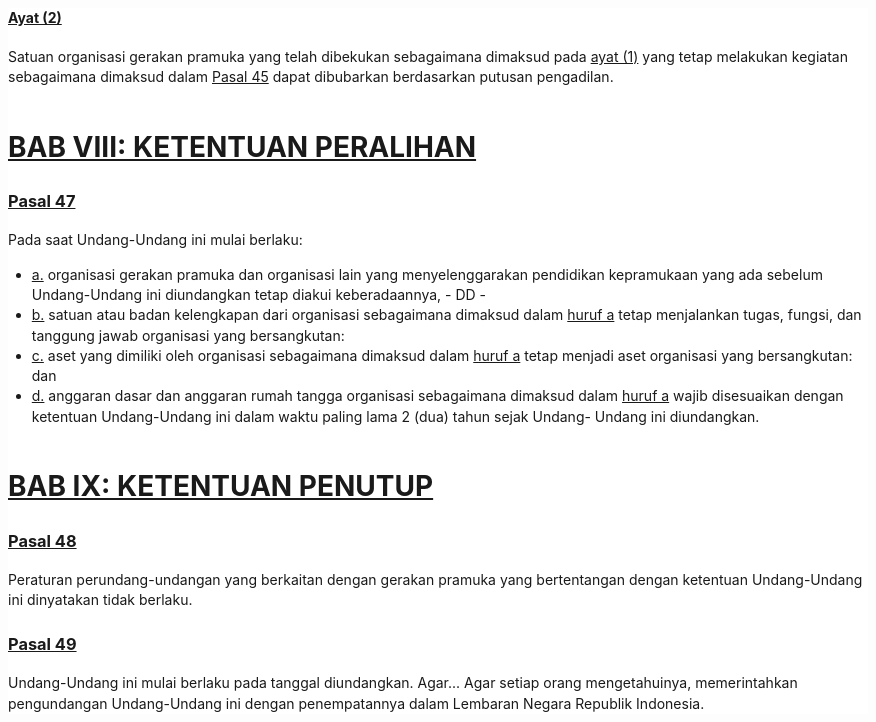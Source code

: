#### [Ayat (2)](http://example.org/legal/peraturan/uu/2010/12/pasal/0046/versi/20101124/ayat/0002)
Satuan organisasi gerakan pramuka yang telah dibekukan sebagaimana dimaksud pada [ayat (1)](http://example.org/legal/peraturan/uu/2010/12/pasal/0046/versi/20101124/ayat/0001) yang tetap melakukan kegiatan sebagaimana dimaksud dalam [Pasal 45](http://example.org/legal/peraturan/uu/2010/12/pasal/0045) dapat dibubarkan berdasarkan putusan pengadilan.
 


# [BAB VIII: KETENTUAN PERALIHAN](http://example.org/legal/peraturan/uu/2010/12/bab/0008)

### [Pasal 47](http://example.org/legal/peraturan/uu/2010/12/pasal/0047)
Pada saat Undang-Undang ini mulai berlaku:
* [a.](http://example.org/legal/peraturan/uu/2010/12/pasal/0047/versi/20101124/huruf/a) organisasi gerakan pramuka dan organisasi lain yang menyelenggarakan pendidikan kepramukaan yang ada sebelum Undang-Undang ini diundangkan tetap diakui keberadaannya, - DD -
* [b.](http://example.org/legal/peraturan/uu/2010/12/pasal/0047/versi/20101124/huruf/b) satuan atau badan kelengkapan dari organisasi sebagaimana dimaksud dalam [huruf a](http://example.org/legal/peraturan/uu/2010/12/pasal/0047/versi/20101124/huruf/a) tetap menjalankan tugas, fungsi, dan tanggung jawab organisasi yang bersangkutan:
* [c.](http://example.org/legal/peraturan/uu/2010/12/pasal/0047/versi/20101124/huruf/c) aset yang dimiliki oleh organisasi sebagaimana dimaksud dalam [huruf a](http://example.org/legal/peraturan/uu/2010/12/pasal/0047/versi/20101124/huruf/a) tetap menjadi aset organisasi yang bersangkutan: dan
* [d.](http://example.org/legal/peraturan/uu/2010/12/pasal/0047/versi/20101124/huruf/d) anggaran dasar dan anggaran rumah tangga organisasi sebagaimana dimaksud dalam [huruf a](http://example.org/legal/peraturan/uu/2010/12/pasal/0047/versi/20101124/huruf/a) wajib disesuaikan dengan ketentuan Undang-Undang ini dalam waktu paling lama 2 (dua) tahun sejak Undang- Undang ini diundangkan.
 


# [BAB IX: KETENTUAN PENUTUP](http://example.org/legal/peraturan/uu/2010/12/bab/0009)

### [Pasal 48](http://example.org/legal/peraturan/uu/2010/12/pasal/0048)
Peraturan perundang-undangan yang berkaitan dengan gerakan pramuka yang bertentangan dengan ketentuan Undang-Undang ini dinyatakan tidak berlaku.


### [Pasal 49](http://example.org/legal/peraturan/uu/2010/12/pasal/0049)
Undang-Undang ini mulai berlaku pada tanggal diundangkan. Agar... Agar setiap orang mengetahuinya, memerintahkan pengundangan Undang-Undang ini dengan penempatannya dalam Lembaran Negara Republik Indonesia.
 
